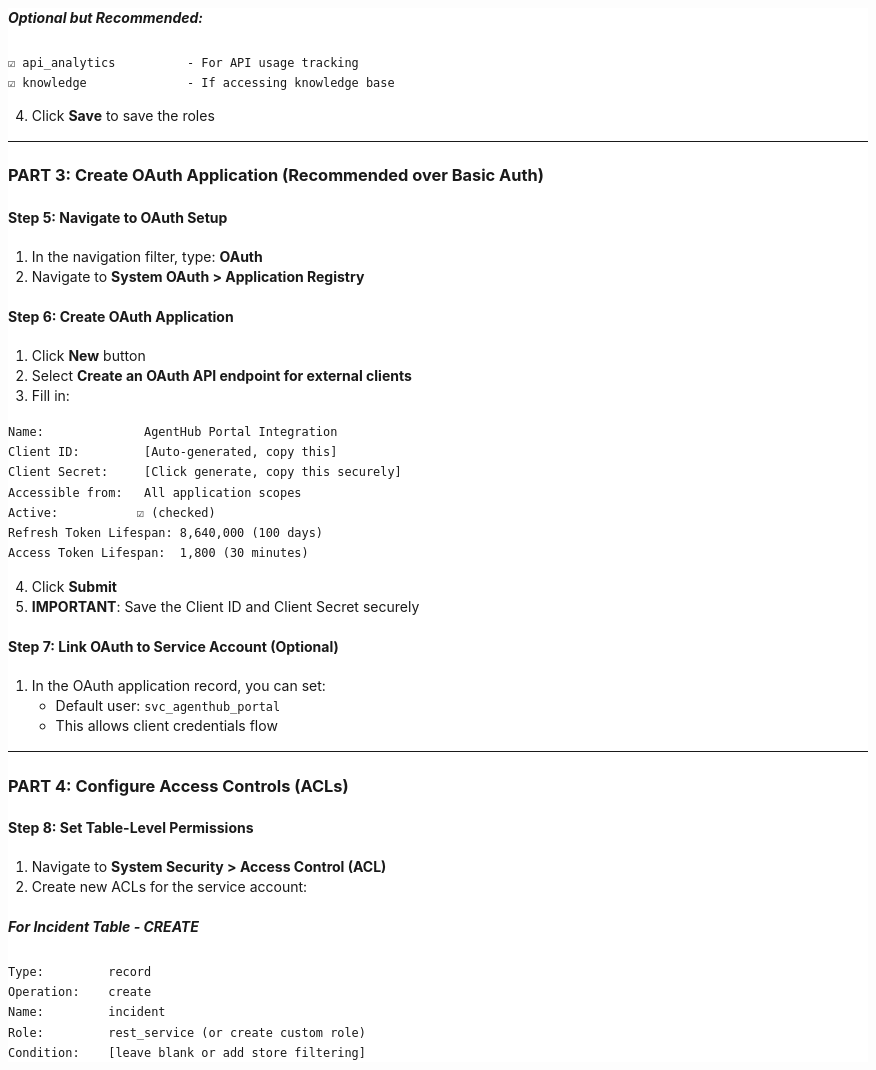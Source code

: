 ##### Optional but Recommended:
```
☑️ api_analytics          - For API usage tracking
☑️ knowledge              - If accessing knowledge base
```

4. Click **Save** to save the roles

---

### PART 3: Create OAuth Application (Recommended over Basic Auth)

#### Step 5: Navigate to OAuth Setup
1. In the navigation filter, type: **OAuth**
2. Navigate to **System OAuth > Application Registry**

#### Step 6: Create OAuth Application
1. Click **New** button
2. Select **Create an OAuth API endpoint for external clients**
3. Fill in:

```
Name:              AgentHub Portal Integration
Client ID:         [Auto-generated, copy this]
Client Secret:     [Click generate, copy this securely]
Accessible from:   All application scopes
Active:           ☑️ (checked)
Refresh Token Lifespan: 8,640,000 (100 days)
Access Token Lifespan:  1,800 (30 minutes)
```

4. Click **Submit**
5. **IMPORTANT**: Save the Client ID and Client Secret securely

#### Step 7: Link OAuth to Service Account (Optional)
1. In the OAuth application record, you can set:
   - Default user: `svc_agenthub_portal`
   - This allows client credentials flow

---

### PART 4: Configure Access Controls (ACLs)

#### Step 8: Set Table-Level Permissions
1. Navigate to **System Security > Access Control (ACL)**
2. Create new ACLs for the service account:

##### For Incident Table - CREATE
```
Type:         record
Operation:    create
Name:         incident
Role:         rest_service (or create custom role)
Condition:    [leave blank or add store filtering]
```
